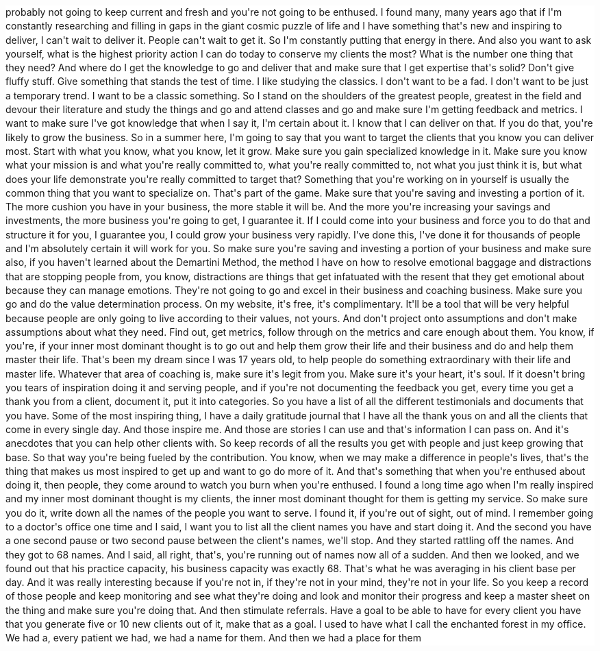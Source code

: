 probably not going to keep current and fresh and you're not going to be enthused. I found many, many years ago that if I'm constantly researching and filling in gaps in the giant cosmic puzzle of life and I have something that's new and inspiring to deliver, I can't wait to deliver it. People can't wait to get it. So I'm constantly putting that energy in there. And also you want to ask yourself, what is the highest priority action I can do today to conserve my clients the most? What is the number one thing that they need? And where do I get the knowledge to go and deliver that and make sure that I get expertise that's solid? Don't give fluffy stuff. Give something that stands the test of time. I like studying the classics. I don't want to be a fad. I don't want to be just a temporary trend. I want to be a classic something. So I stand on the shoulders of the greatest people, greatest in the field and devour their literature and study the things and go and attend classes and go and make sure I'm getting feedback and metrics. I want to make sure I've got knowledge that when I say it, I'm certain about it. I know that I can deliver on that. If you do that, you're likely to grow the business. So in a summer here, I'm going to say that you want to target the clients that you know you can deliver most. Start with what you know, what you know, let it grow. Make sure you gain specialized knowledge in it. Make sure you know what your mission is and what you're really committed to, what you're really committed to, not what you just think it is, but what does your life demonstrate you're really committed to target that? Something that you're working on in yourself is usually the common thing that you want to specialize on. That's part of the game. Make sure that you're saving and investing a portion of it. The more cushion you have in your business, the more stable it will be. And the more you're increasing your savings and investments, the more business you're going to get, I guarantee it. If I could come into your business and force you to do that and structure it for you, I guarantee you, I could grow your business very rapidly. I've done this, I've done it for thousands of people and I'm absolutely certain it will work for you. So make sure you're saving and investing a portion of your business and make sure also, if you haven't learned about the Demartini Method, the method I have on how to resolve emotional baggage and distractions that are stopping people from, you know, distractions are things that get infatuated with the resent that they get emotional about because they can manage emotions. They're not going to go and excel in their business and coaching business. Make sure you go and do the value determination process. On my website, it's free, it's complimentary. It'll be a tool that will be very helpful because people are only going to live according to their values, not yours. And don't project onto assumptions and don't make assumptions about what they need. Find out, get metrics, follow through on the metrics and care enough about them. You know, if you're, if your inner most dominant thought is to go out and help them grow their life and their business and do and help them master their life. That's been my dream since I was 17 years old, to help people do something extraordinary with their life and master life. Whatever that area of coaching is, make sure it's legit from you. Make sure it's your heart, it's soul. If it doesn't bring you tears of inspiration doing it and serving people, and if you're not documenting the feedback you get, every time you get a thank you from a client, document it, put it into categories. So you have a list of all the different testimonials and documents that you have. Some of the most inspiring thing, I have a daily gratitude journal that I have all the thank yous on and all the clients that come in every single day. And those inspire me. And those are stories I can use and that's information I can pass on. And it's anecdotes that you can help other clients with. So keep records of all the results you get with people and just keep growing that base. So that way you're being fueled by the contribution. You know, when we may make a difference in people's lives, that's the thing that makes us most inspired to get up and want to go do more of it. And that's something that when you're enthused about doing it, then people, they come around to watch you burn when you're enthused. I found a long time ago when I'm really inspired and my inner most dominant thought is my clients, the inner most dominant thought for them is getting my service. So make sure you do it, write down all the names of the people you want to serve. I found it, if you're out of sight, out of mind. I remember going to a doctor's office one time and I said, I want you to list all the client names you have and start doing it. And the second you have a one second pause or two second pause between the client's names, we'll stop. And they started rattling off the names. And they got to 68 names. And I said, all right, that's, you're running out of names now all of a sudden. And then we looked, and we found out that his practice capacity, his business capacity was exactly 68. That's what he was averaging in his client base per day. And it was really interesting because if you're not in, if they're not in your mind, they're not in your life. So you keep a record of those people and keep monitoring and see what they're doing and look and monitor their progress and keep a master sheet on the thing and make sure you're doing that. And then stimulate referrals. Have a goal to be able to have for every client you have that you generate five or 10 new clients out of it, make that as a goal. I used to have what I call the enchanted forest in my office. We had a, every patient we had, we had a name for them. And then we had a place for them